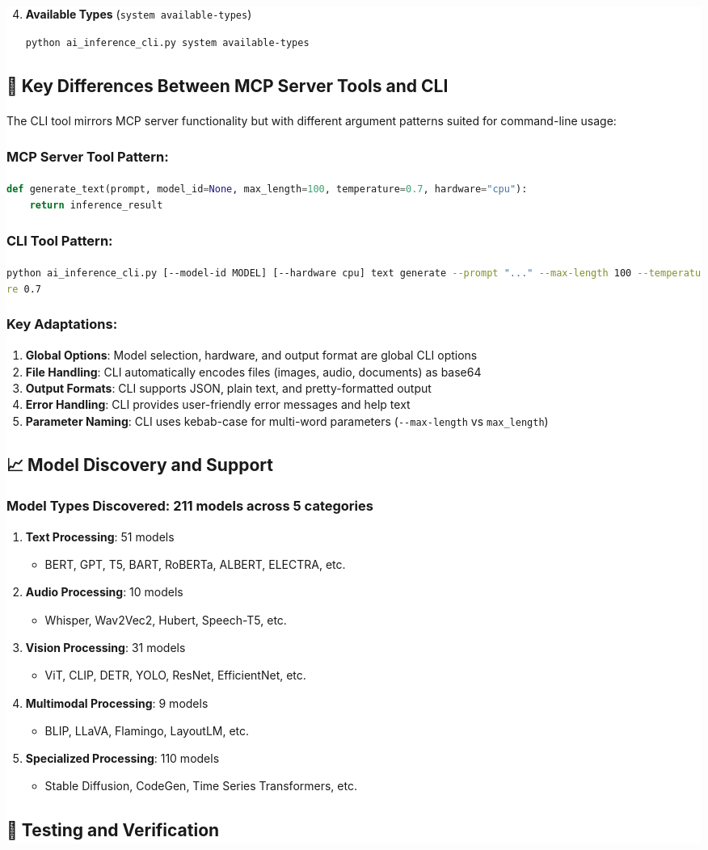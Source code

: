 4. **Available Types** (`system available-types`)
   ```bash
   python ai_inference_cli.py system available-types
   ```

## 🎯 Key Differences Between MCP Server Tools and CLI

The CLI tool mirrors MCP server functionality but with different argument patterns suited for command-line usage:

### MCP Server Tool Pattern:
```python
def generate_text(prompt, model_id=None, max_length=100, temperature=0.7, hardware="cpu"):
    return inference_result
```

### CLI Tool Pattern:
```bash
python ai_inference_cli.py [--model-id MODEL] [--hardware cpu] text generate --prompt "..." --max-length 100 --temperature 0.7
```

### Key Adaptations:
1. **Global Options**: Model selection, hardware, and output format are global CLI options
2. **File Handling**: CLI automatically encodes files (images, audio, documents) as base64
3. **Output Formats**: CLI supports JSON, plain text, and pretty-formatted output
4. **Error Handling**: CLI provides user-friendly error messages and help text
5. **Parameter Naming**: CLI uses kebab-case for multi-word parameters (`--max-length` vs `max_length`)

## 📈 Model Discovery and Support

### Model Types Discovered: **211 models across 5 categories**

1. **Text Processing**: 51 models
   - BERT, GPT, T5, BART, RoBERTa, ALBERT, ELECTRA, etc.

2. **Audio Processing**: 10 models  
   - Whisper, Wav2Vec2, Hubert, Speech-T5, etc.

3. **Vision Processing**: 31 models
   - ViT, CLIP, DETR, YOLO, ResNet, EfficientNet, etc.

4. **Multimodal Processing**: 9 models
   - BLIP, LLaVA, Flamingo, LayoutLM, etc.

5. **Specialized Processing**: 110 models
   - Stable Diffusion, CodeGen, Time Series Transformers, etc.

## 🧪 Testing and Verification
